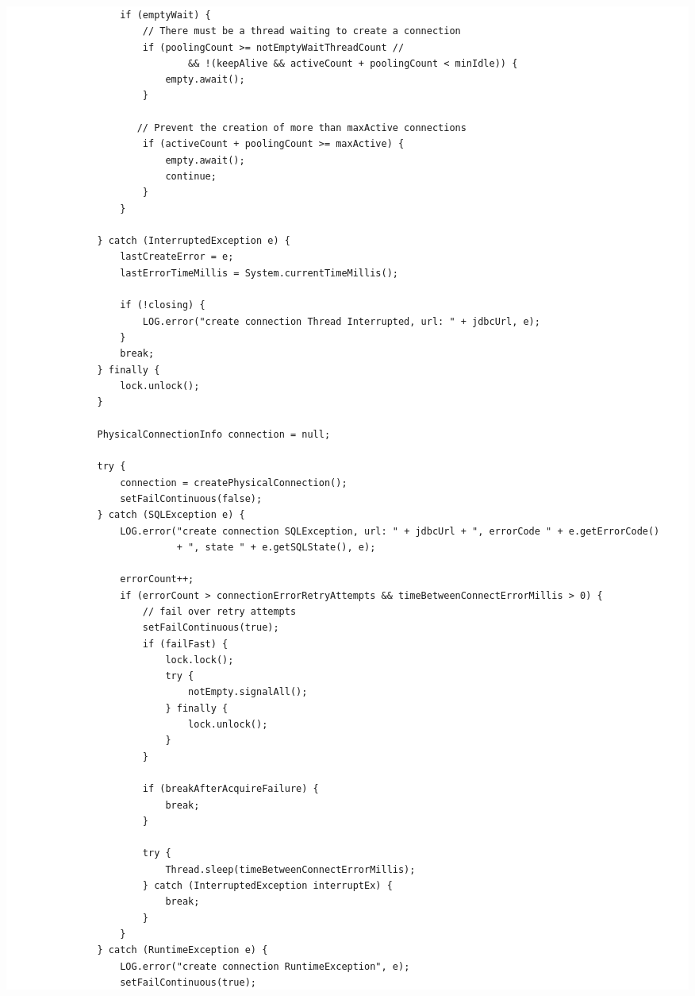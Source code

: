 ```
                    if (emptyWait) {
                        // There must be a thread waiting to create a connection
                        if (poolingCount >= notEmptyWaitThreadCount //
                                && !(keepAlive && activeCount + poolingCount < minIdle)) {
                            empty.await();
                        }

                       // Prevent the creation of more than maxActive connections
                        if (activeCount + poolingCount >= maxActive) {
                            empty.await();
                            continue;
                        }
                    }

                } catch (InterruptedException e) {
                    lastCreateError = e;
                    lastErrorTimeMillis = System.currentTimeMillis();

                    if (!closing) {
                        LOG.error("create connection Thread Interrupted, url: " + jdbcUrl, e);
                    }
                    break;
                } finally {
                    lock.unlock();
                }

                PhysicalConnectionInfo connection = null;

                try {
                    connection = createPhysicalConnection();
                    setFailContinuous(false);
                } catch (SQLException e) {
                    LOG.error("create connection SQLException, url: " + jdbcUrl + ", errorCode " + e.getErrorCode()
                              + ", state " + e.getSQLState(), e);

                    errorCount++;
                    if (errorCount > connectionErrorRetryAttempts && timeBetweenConnectErrorMillis > 0) {
                        // fail over retry attempts
                        setFailContinuous(true);
                        if (failFast) {
                            lock.lock();
                            try {
                                notEmpty.signalAll();
                            } finally {
                                lock.unlock();
                            }
                        }

                        if (breakAfterAcquireFailure) {
                            break;
                        }

                        try {
                            Thread.sleep(timeBetweenConnectErrorMillis);
                        } catch (InterruptedException interruptEx) {
                            break;
                        }
                    }
                } catch (RuntimeException e) {
                    LOG.error("create connection RuntimeException", e);
                    setFailContinuous(true);
```